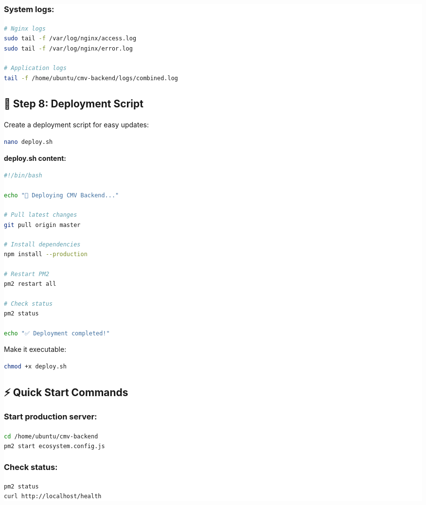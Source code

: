 ### System logs:
```bash
# Nginx logs
sudo tail -f /var/log/nginx/access.log
sudo tail -f /var/log/nginx/error.log

# Application logs
tail -f /home/ubuntu/cmv-backend/logs/combined.log
```

## 🔄 **Step 8: Deployment Script**

Create a deployment script for easy updates:

```bash
nano deploy.sh
```

**deploy.sh content:**
```bash
#!/bin/bash

echo "🚀 Deploying CMV Backend..."

# Pull latest changes
git pull origin master

# Install dependencies
npm install --production

# Restart PM2
pm2 restart all

# Check status
pm2 status

echo "✅ Deployment completed!"
```

Make it executable:
```bash
chmod +x deploy.sh
```

## ⚡ **Quick Start Commands**

### Start production server:
```bash
cd /home/ubuntu/cmv-backend
pm2 start ecosystem.config.js
```

### Check status:
```bash
pm2 status
curl http://localhost/health
```

